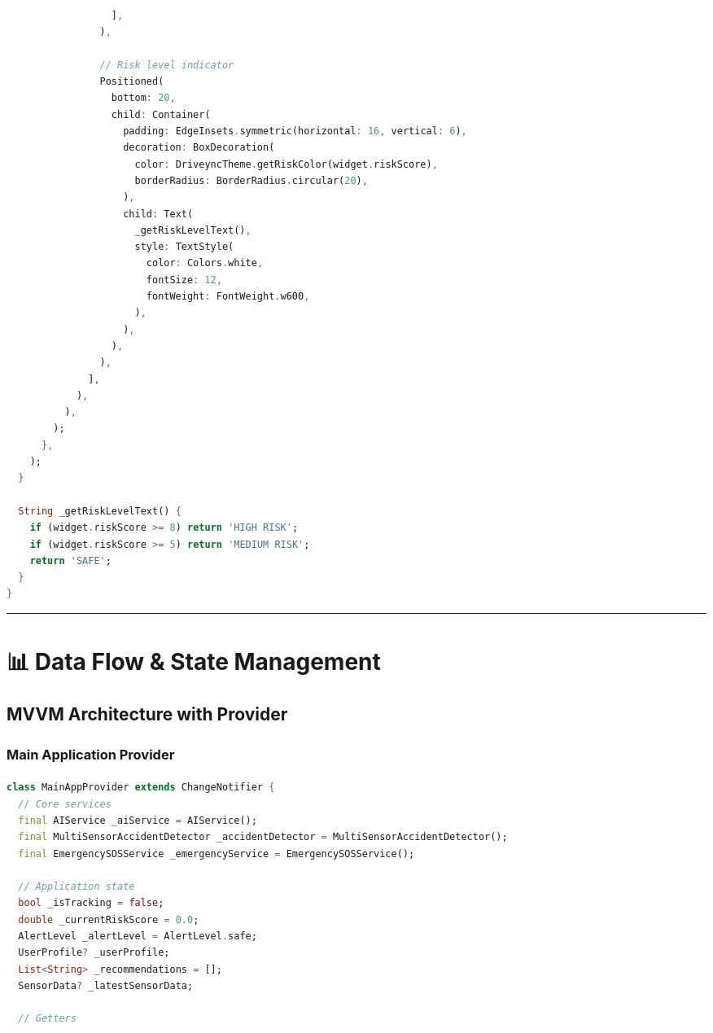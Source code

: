```dart
                  ],
                ),
                
                // Risk level indicator
                Positioned(
                  bottom: 20,
                  child: Container(
                    padding: EdgeInsets.symmetric(horizontal: 16, vertical: 6),
                    decoration: BoxDecoration(
                      color: DriveyncTheme.getRiskColor(widget.riskScore),
                      borderRadius: BorderRadius.circular(20),
                    ),
                    child: Text(
                      _getRiskLevelText(),
                      style: TextStyle(
                        color: Colors.white,
                        fontSize: 12,
                        fontWeight: FontWeight.w600,
                      ),
                    ),
                  ),
                ),
              ],
            ),
          ),
        );
      },
    );
  }
  
  String _getRiskLevelText() {
    if (widget.riskScore >= 8) return 'HIGH RISK';
    if (widget.riskScore >= 5) return 'MEDIUM RISK';
    return 'SAFE';
  }
}
```

---

# 📊 Data Flow & State Management

## MVVM Architecture with Provider

### **Main Application Provider**
```dart
class MainAppProvider extends ChangeNotifier {
  // Core services
  final AIService _aiService = AIService();
  final MultiSensorAccidentDetector _accidentDetector = MultiSensorAccidentDetector();
  final EmergencySOSService _emergencyService = EmergencySOSService();
  
  // Application state
  bool _isTracking = false;
  double _currentRiskScore = 0.0;
  AlertLevel _alertLevel = AlertLevel.safe;
  UserProfile? _userProfile;
  List<String> _recommendations = [];
  SensorData? _latestSensorData;
  
  // Getters
```